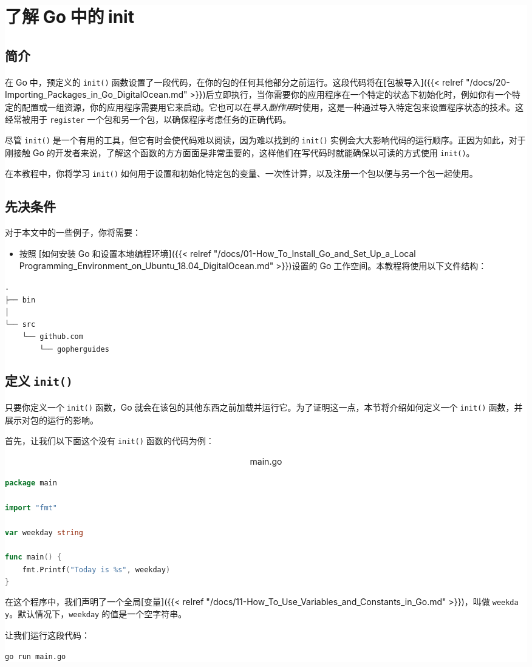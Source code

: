 # 了解 Go 中的 init
## 简介

在 Go 中，预定义的 `init()` 函数设置了一段代码，在你的包的任何其他部分之前运行。这段代码将在[包被导入]({{< relref "/docs/20-Importing_Packages_in_Go_DigitalOcean.md" >}})后立即执行，当你需要你的应用程序在一个特定的状态下初始化时，例如你有一个特定的配置或一组资源，你的应用程序需要用它来启动。它也可以在*导入副作用*时使用，这是一种通过导入特定包来设置程序状态的技术。这经常被用于 `register` 一个包和另一个包，以确保程序考虑任务的正确代码。

尽管 `init()` 是一个有用的工具，但它有时会使代码难以阅读，因为难以找到的 `init()` 实例会大大影响代码的运行顺序。正因为如此，对于刚接触 Go 的开发者来说，了解这个函数的方方面面是非常重要的，这样他们在写代码时就能确保以可读的方式使用 `init()`。

在本教程中，你将学习 `init()` 如何用于设置和初始化特定包的变量、一次性计算，以及注册一个包以便与另一个包一起使用。

## 先决条件

对于本文中的一些例子，你将需要：

* 按照 [如何安装 Go 和设置本地编程环境]({{< relref "/docs/01-How_To_Install_Go_and_Set_Up_a_Local Programming_Environment_on_Ubuntu_18.04_DigitalOcean.md" >}})设置的 Go 工作空间。本教程将使用以下文件结构：
```shell
.
├── bin 
│ 
└── src
    └── github.com
        └── gopherguides
```
## 定义 `init()`

只要你定义一个 `init()` 函数，Go 就会在该包的其他东西之前加载并运行它。为了证明这一点，本节将介绍如何定义一个 `init()` 函数，并展示对包的运行的影响。

首先，让我们以下面这个没有 `init()` 函数的代码为例：

<center>main.go</center>

```go
package main

import "fmt"

var weekday string

func main() {
	fmt.Printf("Today is %s", weekday)
}
```

在这个程序中，我们声明了一个全局[变量]({{< relref "/docs/11-How_To_Use_Variables_and_Constants_in_Go.md" >}})，叫做 `weekday`。默认情况下，`weekday` 的值是一个空字符串。

让我们运行这段代码：

```shell
go run main.go
```
